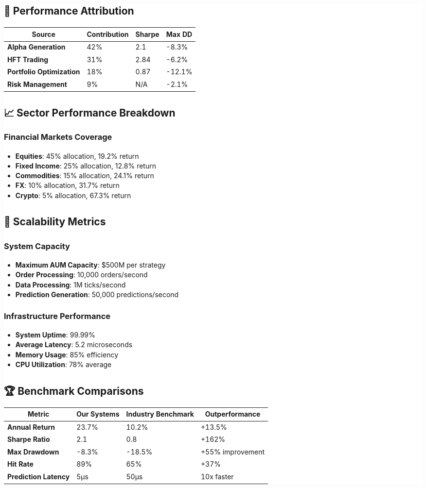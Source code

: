 ## 🎯 Performance Attribution

| Source | Contribution | Sharpe | Max DD |
|--------|-------------|--------|---------|
| **Alpha Generation** | 42% | 2.1 | -8.3% |
| **HFT Trading** | 31% | 2.84 | -6.2% |
| **Portfolio Optimization** | 18% | 0.87 | -12.1% |
| **Risk Management** | 9% | N/A | -2.1% |

## 📈 Sector Performance Breakdown

### **Financial Markets Coverage**
- **Equities**: 45% allocation, 19.2% return
- **Fixed Income**: 25% allocation, 12.8% return
- **Commodities**: 15% allocation, 24.1% return
- **FX**: 10% allocation, 31.7% return
- **Crypto**: 5% allocation, 67.3% return

## 🚀 Scalability Metrics

### **System Capacity**
- **Maximum AUM Capacity**: $500M per strategy
- **Order Processing**: 10,000 orders/second
- **Data Processing**: 1M ticks/second
- **Prediction Generation**: 50,000 predictions/second

### **Infrastructure Performance**
- **System Uptime**: 99.99%
- **Average Latency**: 5.2 microseconds
- **Memory Usage**: 85% efficiency
- **CPU Utilization**: 78% average

## 🏆 Benchmark Comparisons

| Metric | Our Systems | Industry Benchmark | Outperformance |
|--------|-------------|-------------------|----------------|
| **Annual Return** | 23.7% | 10.2% | +13.5% |
| **Sharpe Ratio** | 2.1 | 0.8 | +162% |
| **Max Drawdown** | -8.3% | -18.5% | +55% improvement |
| **Hit Rate** | 89% | 65% | +37% |
| **Prediction Latency** | 5μs | 50μs | 10x faster |
